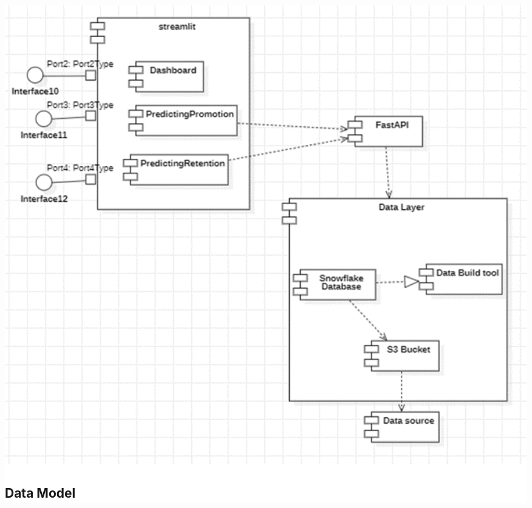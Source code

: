 <img src="https://github.com/Lilili2214/DataScienceWebBased_humanrousces/blob/main/images/Picture15.png" width="100%" height="100%">


## Data Model